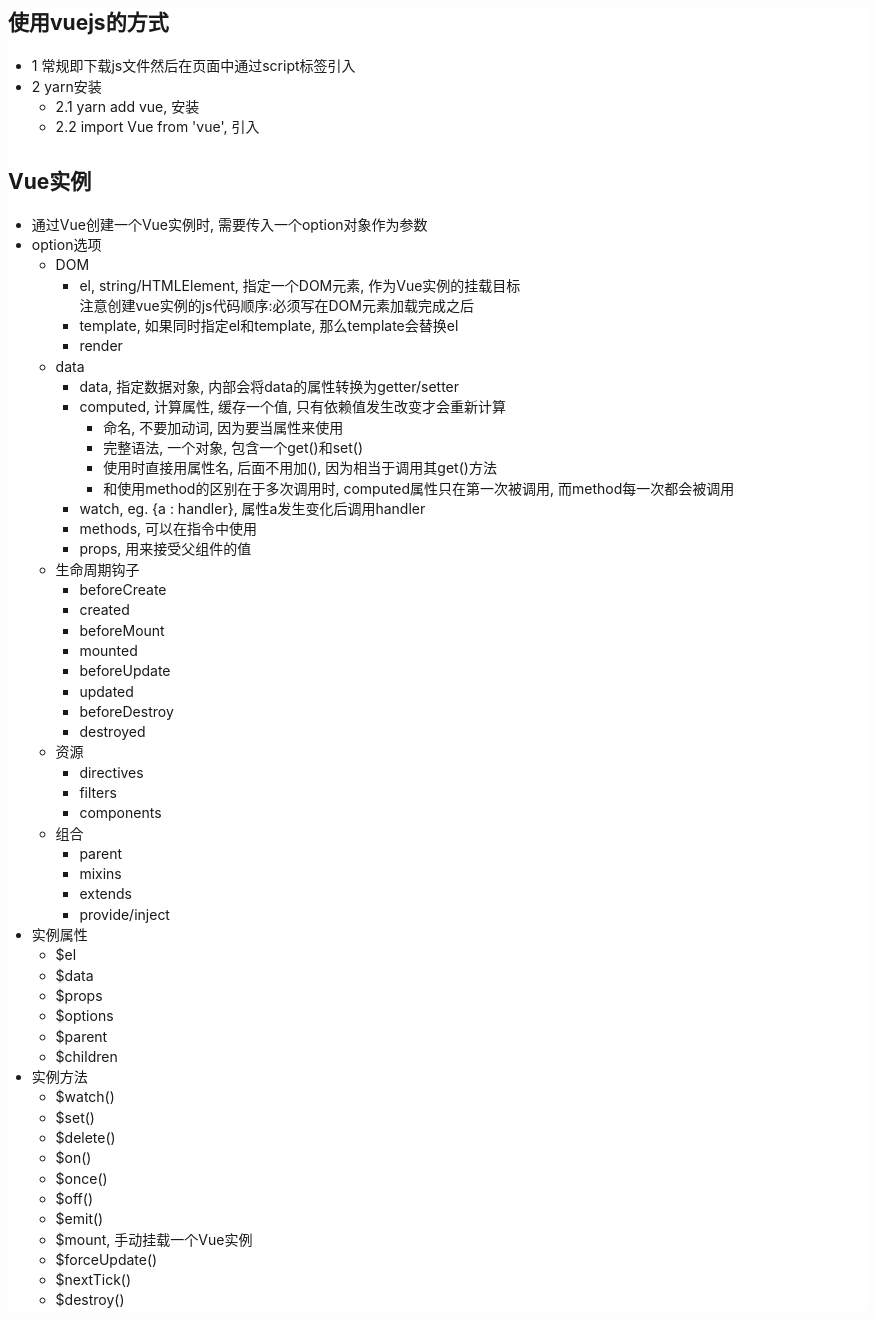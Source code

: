 ## 使用vuejs的方式
* 1 常规即下载js文件然后在页面中通过script标签引入
* 2 yarn安装
  * 2.1 yarn add vue, 安装
  * 2.2 import Vue from 'vue', 引入

## Vue实例
* 通过Vue创建一个Vue实例时, 需要传入一个option对象作为参数
* option选项
    * DOM
        * el, string/HTMLElement, 指定一个DOM元素, 作为Vue实例的挂载目标
          <br>注意创建vue实例的js代码顺序:必须写在DOM元素加载完成之后
        * template, 如果同时指定el和template, 那么template会替换el
        * render
    * data
        * data, 指定数据对象, 内部会将data的属性转换为getter/setter
        * computed, 计算属性, 缓存一个值, 只有依赖值发生改变才会重新计算
            * 命名, 不要加动词, 因为要当属性来使用
            * 完整语法, 一个对象, 包含一个get()和set()
            * 使用时直接用属性名, 后面不用加(), 因为相当于调用其get()方法
            * 和使用method的区别在于多次调用时, computed属性只在第一次被调用, 而method每一次都会被调用
        * watch, eg. {a : handler}, 属性a发生变化后调用handler
        * methods, 可以在指令中使用
        * props, 用来接受父组件的值
    * 生命周期钩子
        * beforeCreate
        * created
        * beforeMount
        * mounted
        * beforeUpdate
        * updated
        * beforeDestroy
        * destroyed
    * 资源
        * directives
        * filters
        * components
    * 组合
        * parent
        * mixins
        * extends
        * provide/inject
* 实例属性
    * $el
    * $data
    * $props
    * $options
    * $parent
    * $children
* 实例方法
    * $watch()
    * $set()
    * $delete()
    * $on()
    * $once()
    * $off()
    * $emit()
    * $mount, 手动挂载一个Vue实例
    * $forceUpdate()
    * $nextTick()
    * $destroy()
